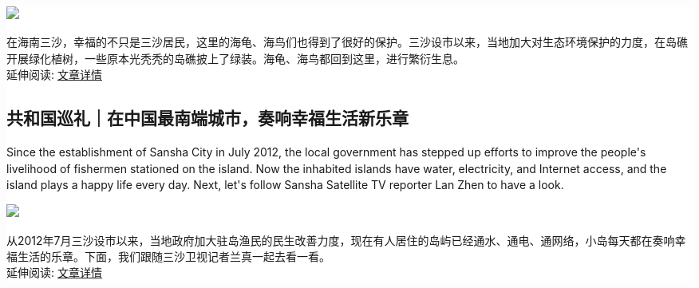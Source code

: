 <img src="https://p1.img.cctvpic.com/photoworkspace/2024/09/23/2024092317544982325.png" />   

在海南三沙，幸福的不只是三沙居民，这里的海龟、海鸟们也得到了很好的保护。三沙设市以来，当地加大对生态环境保护的力度，在岛礁开展绿化植树，一些原本光秃秃的岛礁披上了绿装。海龟、海鸟都回到这里，进行繁衍生息。   
延伸阅读: [文章详情](https://news.cctv.com/2024/09/23/ARTIvxOdde1FjKMhmCSs53Nl240923.shtml)   

<qrcode title="共和国巡礼｜共建绿色美丽三沙 守护小海龟的“家”" image="https://p1.img.cctvpic.com/photoworkspace/2024/09/23/2024092317544982325.png" />   

## 共和国巡礼｜在中国最南端城市，奏响幸福生活新乐章   
Since the establishment of Sansha City in July 2012, the local government has stepped up efforts to improve the people's livelihood of fishermen stationed on the island. Now the inhabited islands have water, electricity, and Internet access, and the island plays a happy life every day. Next, let's follow Sansha Satellite TV reporter Lan Zhen to have a look.   

<img src="https://p1.img.cctvpic.com/photoworkspace/2024/09/23/2024092317311033389.png" />   

从2012年7月三沙设市以来，当地政府加大驻岛渔民的民生改善力度，现在有人居住的岛屿已经通水、通电、通网络，小岛每天都在奏响幸福生活的乐章。下面，我们跟随三沙卫视记者兰真一起去看一看。   
延伸阅读: [文章详情](https://news.cctv.com/2024/09/23/ARTIJjYcASN8fJiWrEf8EC8f240923.shtml)   

<qrcode title="共和国巡礼｜在中国最南端城市，奏响幸福生活新乐章" image="https://p1.img.cctvpic.com/photoworkspace/2024/09/23/2024092317311033389.png" />   

